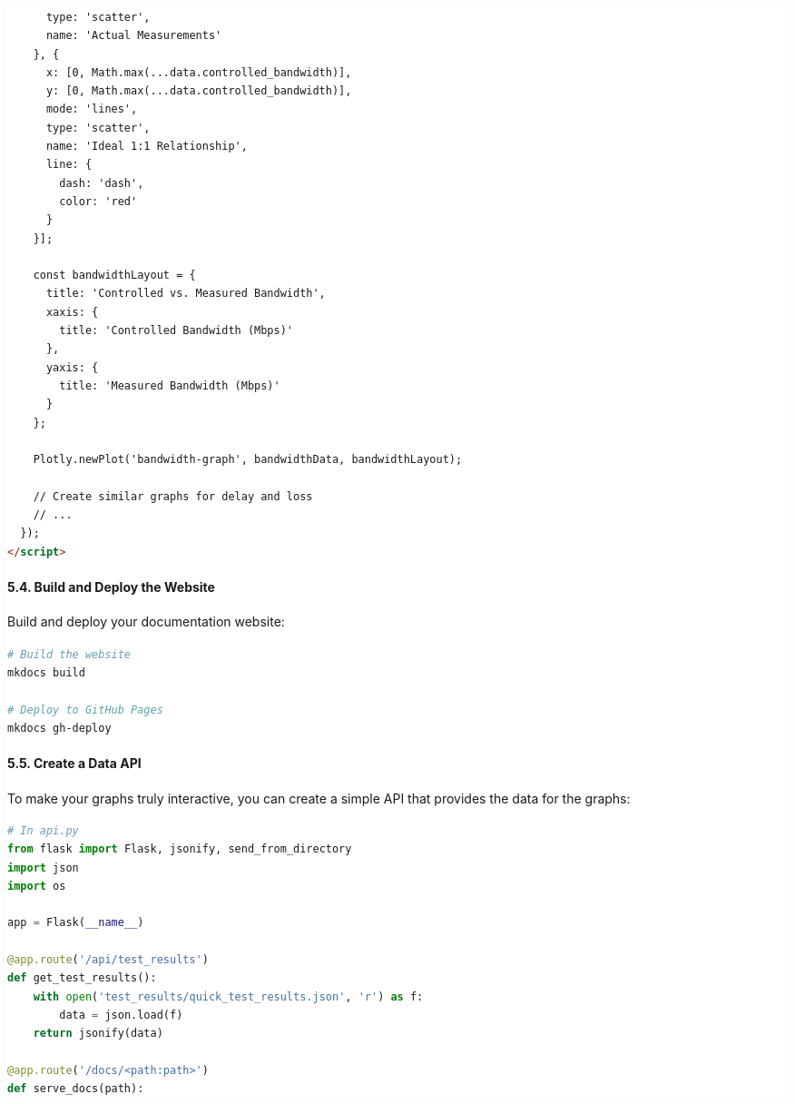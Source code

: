 ```html
      type: 'scatter',
      name: 'Actual Measurements'
    }, {
      x: [0, Math.max(...data.controlled_bandwidth)],
      y: [0, Math.max(...data.controlled_bandwidth)],
      mode: 'lines',
      type: 'scatter',
      name: 'Ideal 1:1 Relationship',
      line: {
        dash: 'dash',
        color: 'red'
      }
    }];
    
    const bandwidthLayout = {
      title: 'Controlled vs. Measured Bandwidth',
      xaxis: {
        title: 'Controlled Bandwidth (Mbps)'
      },
      yaxis: {
        title: 'Measured Bandwidth (Mbps)'
      }
    };
    
    Plotly.newPlot('bandwidth-graph', bandwidthData, bandwidthLayout);
    
    // Create similar graphs for delay and loss
    // ...
  });
</script>
```

#### 5.4. Build and Deploy the Website

Build and deploy your documentation website:

```bash
# Build the website
mkdocs build

# Deploy to GitHub Pages
mkdocs gh-deploy
```

#### 5.5. Create a Data API

To make your graphs truly interactive, you can create a simple API that provides the data for the graphs:

```python
# In api.py
from flask import Flask, jsonify, send_from_directory
import json
import os

app = Flask(__name__)

@app.route('/api/test_results')
def get_test_results():
    with open('test_results/quick_test_results.json', 'r') as f:
        data = json.load(f)
    return jsonify(data)

@app.route('/docs/<path:path>')
def serve_docs(path):
```